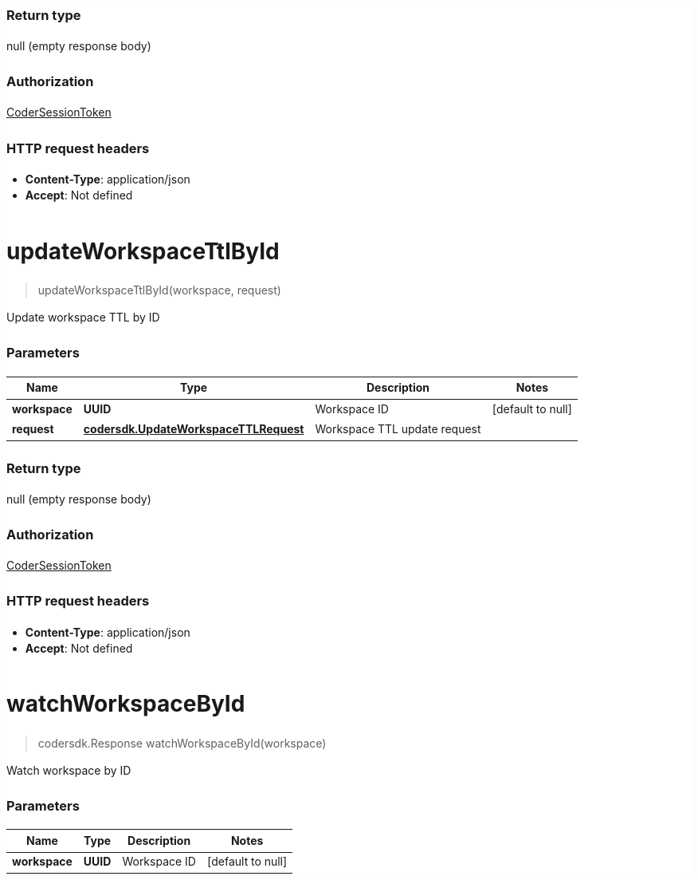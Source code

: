 ### Return type

null (empty response body)

### Authorization

[CoderSessionToken](../README.md#CoderSessionToken)

### HTTP request headers

- **Content-Type**: application/json
- **Accept**: Not defined

<a name="updateWorkspaceTtlById"></a>
# **updateWorkspaceTtlById**
> updateWorkspaceTtlById(workspace, request)

Update workspace TTL by ID

### Parameters

|Name | Type | Description  | Notes |
|------------- | ------------- | ------------- | -------------|
| **workspace** | **UUID**| Workspace ID | [default to null] |
| **request** | [**codersdk.UpdateWorkspaceTTLRequest**](../Models/codersdk.UpdateWorkspaceTTLRequest.md)| Workspace TTL update request | |

### Return type

null (empty response body)

### Authorization

[CoderSessionToken](../README.md#CoderSessionToken)

### HTTP request headers

- **Content-Type**: application/json
- **Accept**: Not defined

<a name="watchWorkspaceById"></a>
# **watchWorkspaceById**
> codersdk.Response watchWorkspaceById(workspace)

Watch workspace by ID

### Parameters

|Name | Type | Description  | Notes |
|------------- | ------------- | ------------- | -------------|
| **workspace** | **UUID**| Workspace ID | [default to null] |

